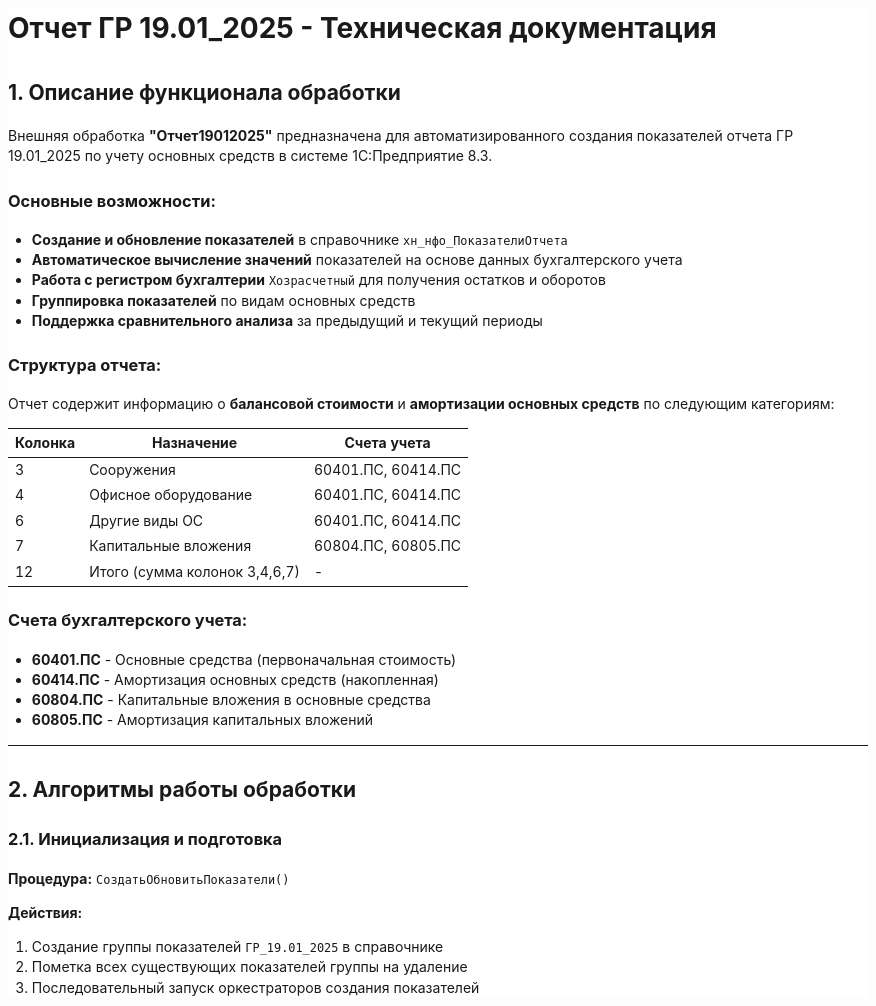 # Отчет ГР 19.01_2025 - Техническая документация

## 1. Описание функционала обработки

Внешняя обработка **"Отчет19012025"** предназначена для автоматизированного создания показателей отчета ГР 19.01_2025 по учету основных средств в системе 1С:Предприятие 8.3.

### Основные возможности:

- **Создание и обновление показателей** в справочнике `хн_нфо_ПоказателиОтчета`
- **Автоматическое вычисление значений** показателей на основе данных бухгалтерского учета
- **Работа с регистром бухгалтерии** `Хозрасчетный` для получения остатков и оборотов
- **Группировка показателей** по видам основных средств
- **Поддержка сравнительного анализа** за предыдущий и текущий периоды

### Структура отчета:

Отчет содержит информацию о **балансовой стоимости** и **амортизации основных средств** по следующим категориям:

| Колонка | Назначение | Счета учета |
|---------|-----------|-------------|
| 3 | Сооружения | 60401.ПС, 60414.ПС |
| 4 | Офисное оборудование | 60401.ПС, 60414.ПС |
| 6 | Другие виды ОС | 60401.ПС, 60414.ПС |
| 7 | Капитальные вложения | 60804.ПС, 60805.ПС |
| 12 | Итого (сумма колонок 3,4,6,7) | - |

### Счета бухгалтерского учета:

- **60401.ПС** - Основные средства (первоначальная стоимость)
- **60414.ПС** - Амортизация основных средств (накопленная)
- **60804.ПС** - Капитальные вложения в основные средства
- **60805.ПС** - Амортизация капитальных вложений

---

## 2. Алгоритмы работы обработки

### 2.1. Инициализация и подготовка

**Процедура:** `СоздатьОбновитьПоказатели()`

**Действия:**
1. Создание группы показателей `ГР_19.01_2025` в справочнике
2. Пометка всех существующих показателей группы на удаление
3. Последовательный запуск оркестраторов создания показателей
